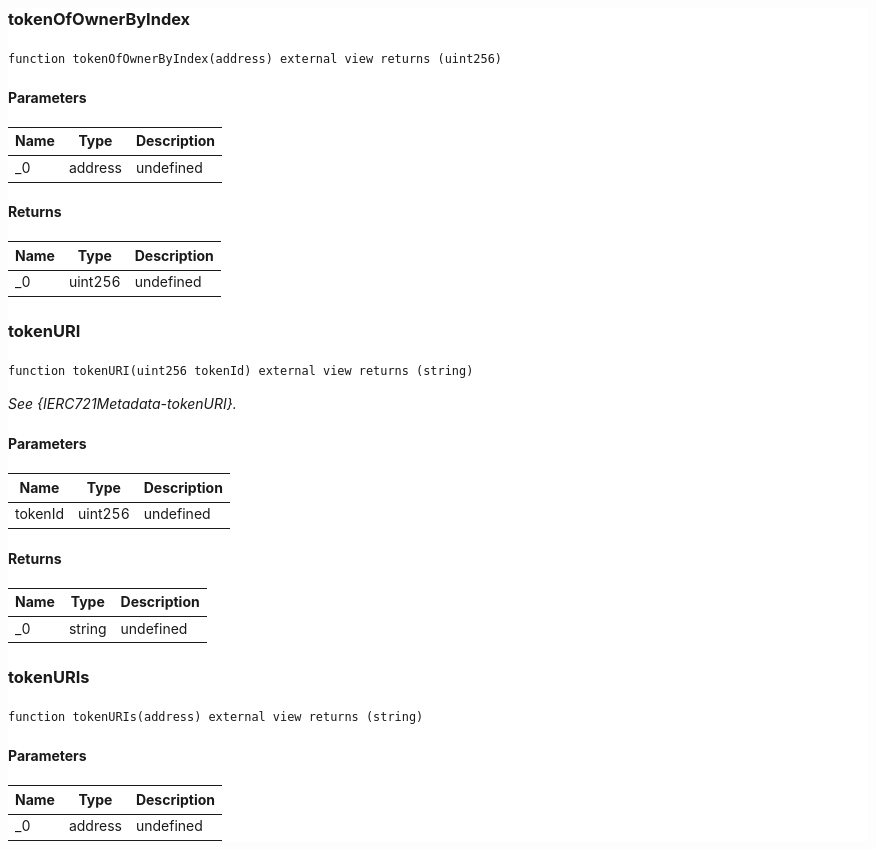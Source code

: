### tokenOfOwnerByIndex

```solidity
function tokenOfOwnerByIndex(address) external view returns (uint256)
```





#### Parameters

| Name | Type | Description |
|---|---|---|
| _0 | address | undefined |

#### Returns

| Name | Type | Description |
|---|---|---|
| _0 | uint256 | undefined |

### tokenURI

```solidity
function tokenURI(uint256 tokenId) external view returns (string)
```



*See {IERC721Metadata-tokenURI}.*

#### Parameters

| Name | Type | Description |
|---|---|---|
| tokenId | uint256 | undefined |

#### Returns

| Name | Type | Description |
|---|---|---|
| _0 | string | undefined |

### tokenURIs

```solidity
function tokenURIs(address) external view returns (string)
```





#### Parameters

| Name | Type | Description |
|---|---|---|
| _0 | address | undefined |
